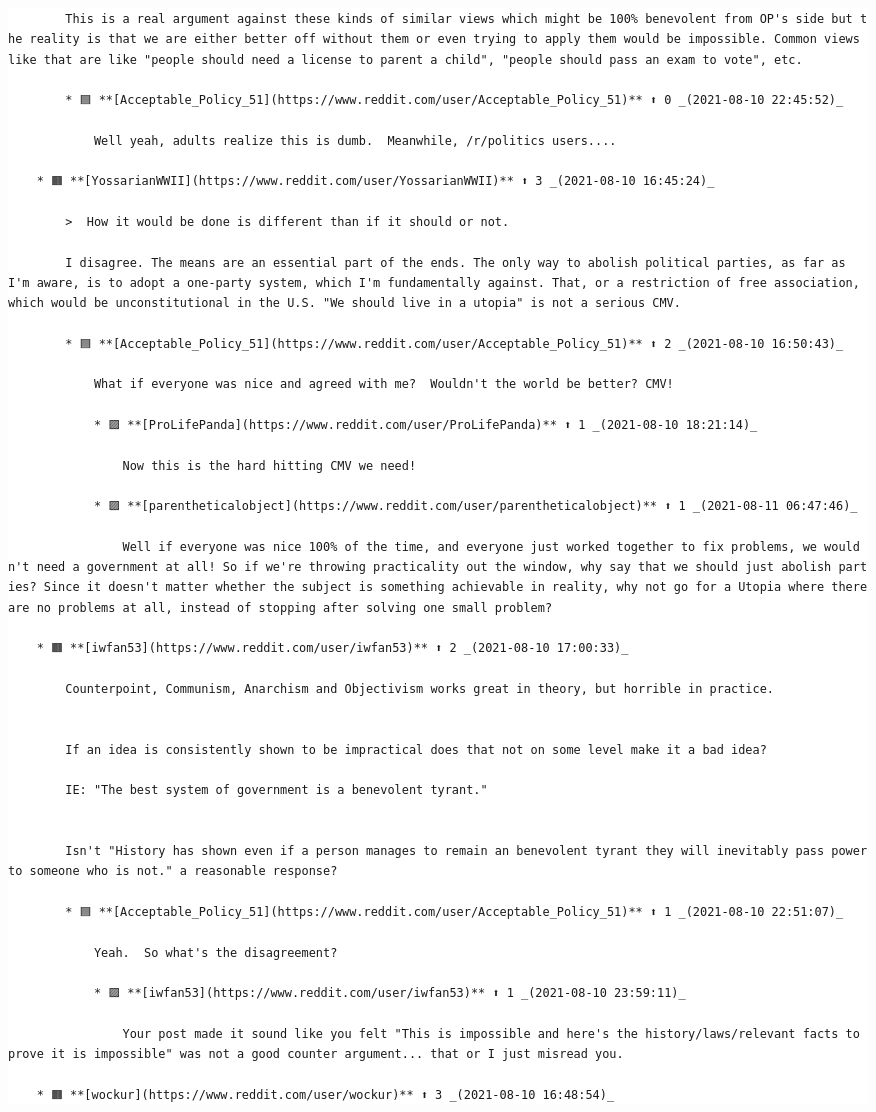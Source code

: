 			This is a real argument against these kinds of similar views which might be 100% benevolent from OP's side but the reality is that we are either better off without them or even trying to apply them would be impossible. Common views like that are like "people should need a license to parent a child", "people should pass an exam to vote", etc.

			* 🟦 **[Acceptable_Policy_51](https://www.reddit.com/user/Acceptable_Policy_51)** ⬆️ 0 _(2021-08-10 22:45:52)_

				Well yeah, adults realize this is dumb.  Meanwhile, /r/politics users....

		* 🟧 **[YossarianWWII](https://www.reddit.com/user/YossarianWWII)** ⬆️ 3 _(2021-08-10 16:45:24)_

			>  How it would be done is different than if it should or not.
			
			I disagree. The means are an essential part of the ends. The only way to abolish political parties, as far as I'm aware, is to adopt a one-party system, which I'm fundamentally against. That, or a restriction of free association, which would be unconstitutional in the U.S. "We should live in a utopia" is not a serious CMV.

			* 🟦 **[Acceptable_Policy_51](https://www.reddit.com/user/Acceptable_Policy_51)** ⬆️ 2 _(2021-08-10 16:50:43)_

				What if everyone was nice and agreed with me?  Wouldn't the world be better? CMV!

				* 🟪 **[ProLifePanda](https://www.reddit.com/user/ProLifePanda)** ⬆️ 1 _(2021-08-10 18:21:14)_

					Now this is the hard hitting CMV we need!

				* 🟪 **[parentheticalobject](https://www.reddit.com/user/parentheticalobject)** ⬆️ 1 _(2021-08-11 06:47:46)_

					Well if everyone was nice 100% of the time, and everyone just worked together to fix problems, we wouldn't need a government at all! So if we're throwing practicality out the window, why say that we should just abolish parties? Since it doesn't matter whether the subject is something achievable in reality, why not go for a Utopia where there are no problems at all, instead of stopping after solving one small problem?

		* 🟧 **[iwfan53](https://www.reddit.com/user/iwfan53)** ⬆️ 2 _(2021-08-10 17:00:33)_

			Counterpoint, Communism, Anarchism and Objectivism works great in theory, but horrible in practice.  
			
			
			If an idea is consistently shown to be impractical does that not on some level make it a bad idea?
			
			IE: "The best system of government is a benevolent tyrant."
			
			  
			Isn't "History has shown even if a person manages to remain an benevolent tyrant they will inevitably pass power to someone who is not." a reasonable response?

			* 🟦 **[Acceptable_Policy_51](https://www.reddit.com/user/Acceptable_Policy_51)** ⬆️ 1 _(2021-08-10 22:51:07)_

				Yeah.  So what's the disagreement?

				* 🟪 **[iwfan53](https://www.reddit.com/user/iwfan53)** ⬆️ 1 _(2021-08-10 23:59:11)_

					Your post made it sound like you felt "This is impossible and here's the history/laws/relevant facts to prove it is impossible" was not a good counter argument... that or I just misread you.

		* 🟧 **[wockur](https://www.reddit.com/user/wockur)** ⬆️ 3 _(2021-08-10 16:48:54)_
